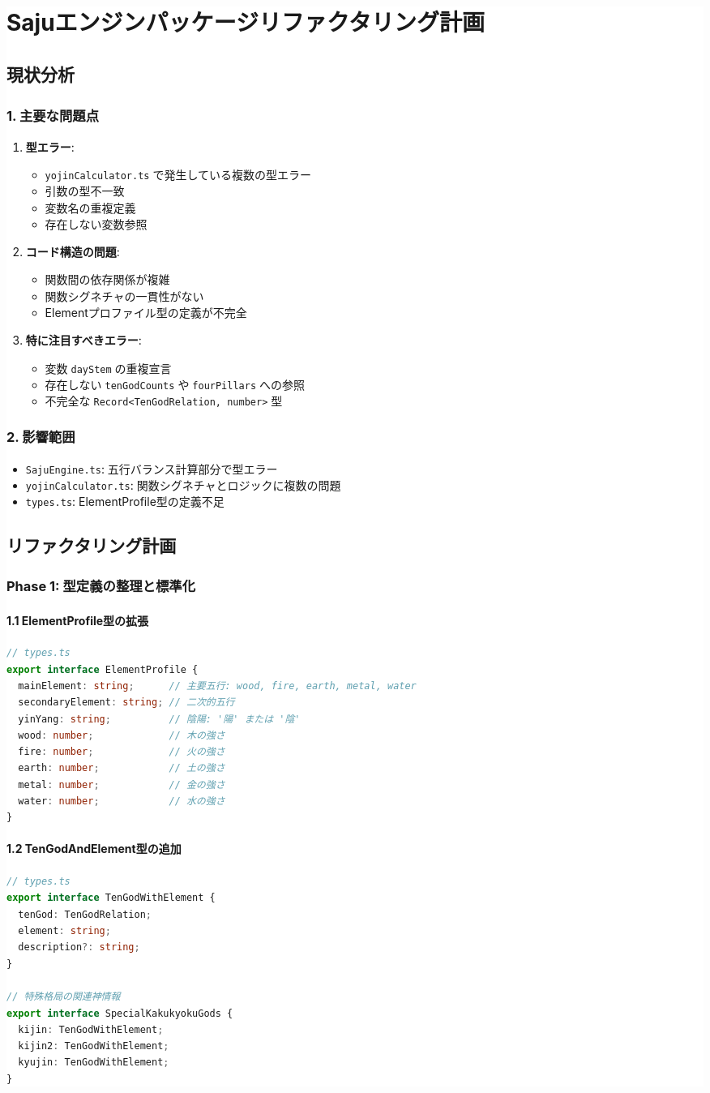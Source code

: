 # Sajuエンジンパッケージリファクタリング計画

## 現状分析

### 1. 主要な問題点

1. **型エラー**:
   - `yojinCalculator.ts` で発生している複数の型エラー
   - 引数の型不一致
   - 変数名の重複定義
   - 存在しない変数参照

2. **コード構造の問題**:
   - 関数間の依存関係が複雑
   - 関数シグネチャの一貫性がない
   - Elementプロファイル型の定義が不完全

3. **特に注目すべきエラー**:
   - 変数 `dayStem` の重複宣言
   - 存在しない `tenGodCounts` や `fourPillars` への参照
   - 不完全な `Record<TenGodRelation, number>` 型

### 2. 影響範囲

- `SajuEngine.ts`: 五行バランス計算部分で型エラー
- `yojinCalculator.ts`: 関数シグネチャとロジックに複数の問題
- `types.ts`: ElementProfile型の定義不足

## リファクタリング計画

### Phase 1: 型定義の整理と標準化

#### 1.1 ElementProfile型の拡張
```typescript
// types.ts
export interface ElementProfile {
  mainElement: string;      // 主要五行: wood, fire, earth, metal, water
  secondaryElement: string; // 二次的五行
  yinYang: string;          // 陰陽: '陽' または '陰'
  wood: number;             // 木の強さ
  fire: number;             // 火の強さ
  earth: number;            // 土の強さ
  metal: number;            // 金の強さ
  water: number;            // 水の強さ
}
```

#### 1.2 TenGodAndElement型の追加
```typescript
// types.ts
export interface TenGodWithElement {
  tenGod: TenGodRelation;
  element: string;
  description?: string;
}

// 特殊格局の関連神情報
export interface SpecialKakukyokuGods {
  kijin: TenGodWithElement;
  kijin2: TenGodWithElement;
  kyujin: TenGodWithElement;
}
```